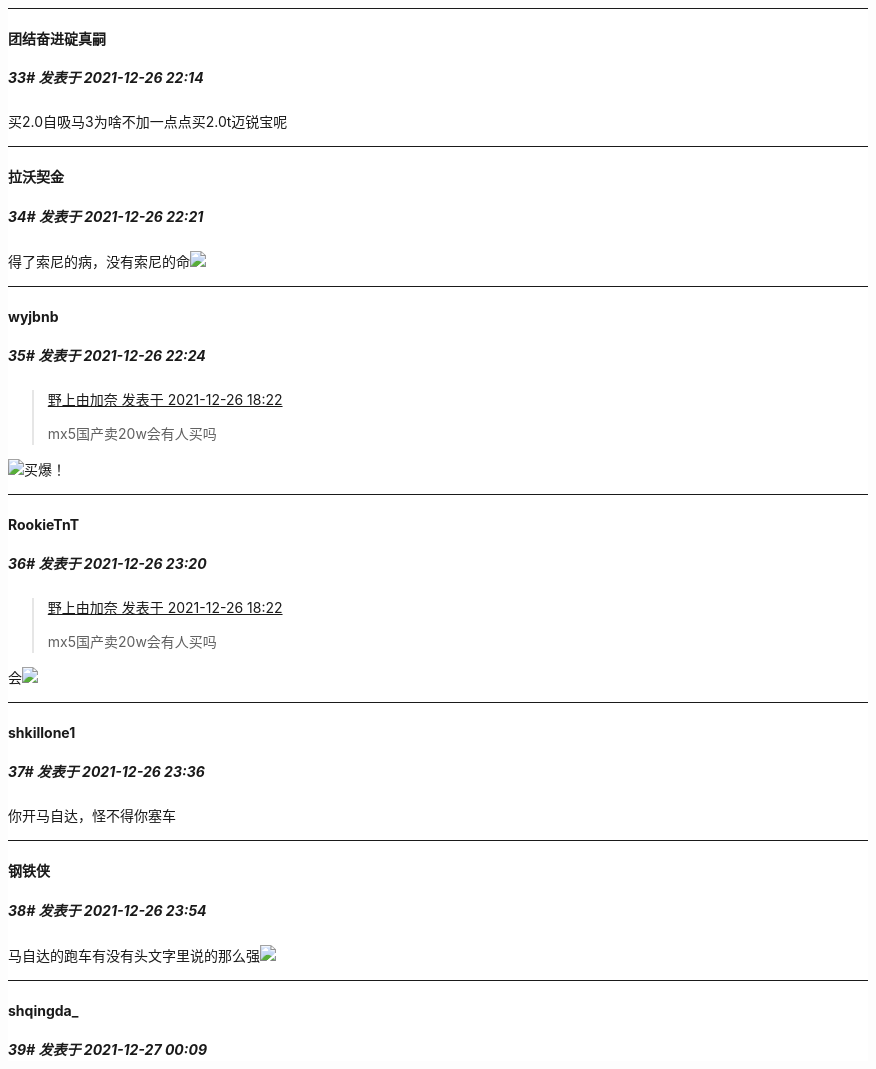 *****

####  团结奋进碇真嗣  
##### 33#       发表于 2021-12-26 22:14

买2.0自吸马3为啥不加一点点买2.0t迈锐宝呢

*****

####  拉沃契金  
##### 34#       发表于 2021-12-26 22:21

得了索尼的病，没有索尼的命<img src="https://static.saraba1st.com/image/smiley/face2017/065.png" referrerpolicy="no-referrer">

*****

####  wyjbnb  
##### 35#       发表于 2021-12-26 22:24

<blockquote><a href="httphttps://bbs.saraba1st.com/2b/forum.php?mod=redirect&amp;goto=findpost&amp;pid=54052880&amp;ptid=2044178" target="_blank">野上由加奈 发表于 2021-12-26 18:22</a>

mx5国产卖20w会有人买吗</blockquote>
<img src="https://static.saraba1st.com/image/smiley/face2017/057.png" referrerpolicy="no-referrer">买爆！

*****

####  RookieTnT  
##### 36#       发表于 2021-12-26 23:20

<blockquote><a href="httphttps://bbs.saraba1st.com/2b/forum.php?mod=redirect&amp;goto=findpost&amp;pid=54052880&amp;ptid=2044178" target="_blank">野上由加奈 发表于 2021-12-26 18:22</a>

mx5国产卖20w会有人买吗</blockquote>
会<img src="https://static.saraba1st.com/image/smiley/face2017/001.png" referrerpolicy="no-referrer">

*****

####  shkillone1  
##### 37#       发表于 2021-12-26 23:36

你开马自达，怪不得你塞车

*****

####  钢铁侠  
##### 38#       发表于 2021-12-26 23:54

马自达的跑车有没有头文字里说的那么强<img src="https://static.saraba1st.com/image/smiley/face2017/125.png" referrerpolicy="no-referrer">

*****

####  shqingda_  
##### 39#       发表于 2021-12-27 00:09
